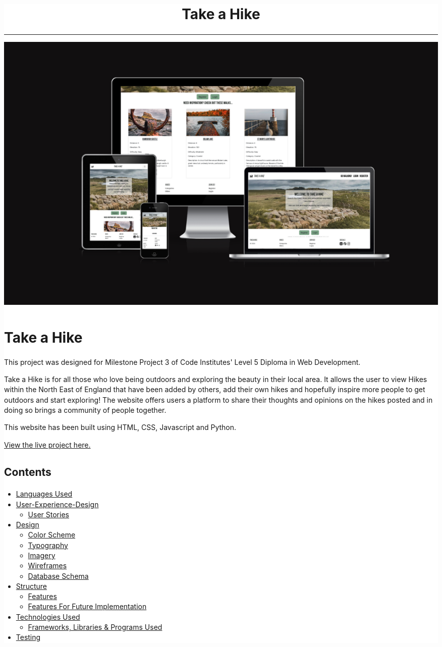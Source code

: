 <h1 align="center">Take a Hike</h1>

- - - 
![Responsive Mockup](trailfinders/static/media/documentation_images/mockup_generator.png)


# Take a Hike

This project was designed for Milestone Project 3 of Code Institutes' Level 5 Diploma in Web Development.

Take a Hike is for all those who love being outdoors and exploring the beauty in their local area. It allows the user to view Hikes within the North East of England that have been added by others, add their own hikes and hopefully inspire more people to get outdoors and start exploring! The website offers users a platform to share their thoughts and opinions on the hikes posted and in doing so brings a community of people together.  

This website has been built using HTML, CSS, Javascript and Python.

[View the live project here.](https://trailfinders-710f937aa94a.herokuapp.com/)

## Contents

* [Languages Used](#languages-used)
* [User-Experience-Design](#user-experience-design)
    * [User Stories](#user-stories)
* [Design](#design)
  * [Color Scheme](#color-scheme)
  * [Typography](#typography)
  * [Imagery](#imagery)
  * [Wireframes](#wireframes)
  * [Database Schema](#database-schema)
* [Structure](#design)
  * [Features](#features)
  * [Features For Future Implementation](#features-for-future-implementation)
* [Technologies Used](#technologies-used)
  * [ Frameworks, Libraries & Programs Used](#frameworks-libraries--programs-used)
* [Testing](#Testing)